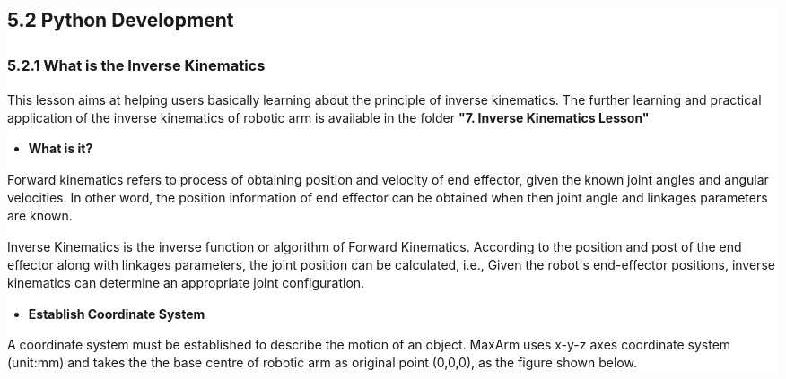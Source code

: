 ## 5.2 Python Development

### 5.2.1 What is the Inverse Kinematics

This lesson aims at helping users basically learning about the principle of inverse kinematics. The further learning and practical application of the inverse kinematics of robotic arm is available in the folder **"7. Inverse Kinematics Lesson"**

* **What is it?**

Forward kinematics refers to process of obtaining position and velocity of end effector, given the known joint angles and angular velocities. In other word, the position information of end effector can be obtained when then joint angle and linkages parameters are known.

Inverse Kinematics is the inverse function or algorithm of Forward Kinematics. According to the position and post of the end effector along with linkages parameters, the joint position can be calculated, i.e., Given the robot's end-effector positions, inverse kinematics can determine an appropriate joint configuration.

* **Establish Coordinate System**

A coordinate system must be established to describe the motion of an object. MaxArm uses x-y-z axes coordinate system (unit:mm) and takes the the base centre of robotic arm as original point (0,0,0), as the figure shown below.
